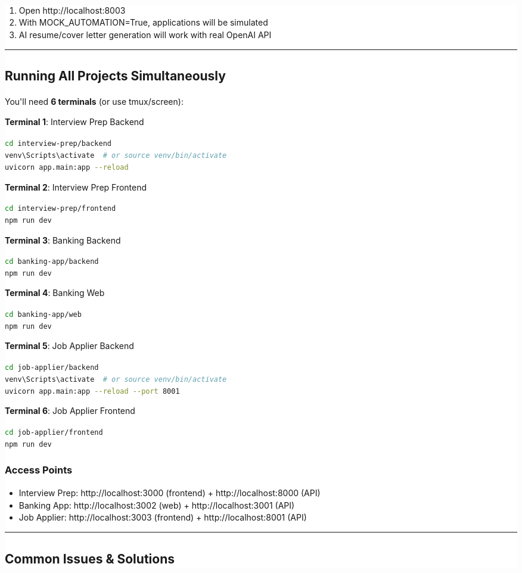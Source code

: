 1. Open http://localhost:8003
2. With MOCK_AUTOMATION=True, applications will be simulated
3. AI resume/cover letter generation will work with real OpenAI API

---

## Running All Projects Simultaneously

You'll need **6 terminals** (or use tmux/screen):

**Terminal 1**: Interview Prep Backend
```bash
cd interview-prep/backend
venv\Scripts\activate  # or source venv/bin/activate
uvicorn app.main:app --reload
```

**Terminal 2**: Interview Prep Frontend
```bash
cd interview-prep/frontend
npm run dev
```

**Terminal 3**: Banking Backend
```bash
cd banking-app/backend
npm run dev
```

**Terminal 4**: Banking Web
```bash
cd banking-app/web
npm run dev
```

**Terminal 5**: Job Applier Backend
```bash
cd job-applier/backend
venv\Scripts\activate  # or source venv/bin/activate
uvicorn app.main:app --reload --port 8001
```

**Terminal 6**: Job Applier Frontend
```bash
cd job-applier/frontend
npm run dev
```

### Access Points

- Interview Prep: http://localhost:3000 (frontend) + http://localhost:8000 (API)
- Banking App: http://localhost:3002 (web) + http://localhost:3001 (API)
- Job Applier: http://localhost:3003 (frontend) + http://localhost:8001 (API)

---

## Common Issues & Solutions
